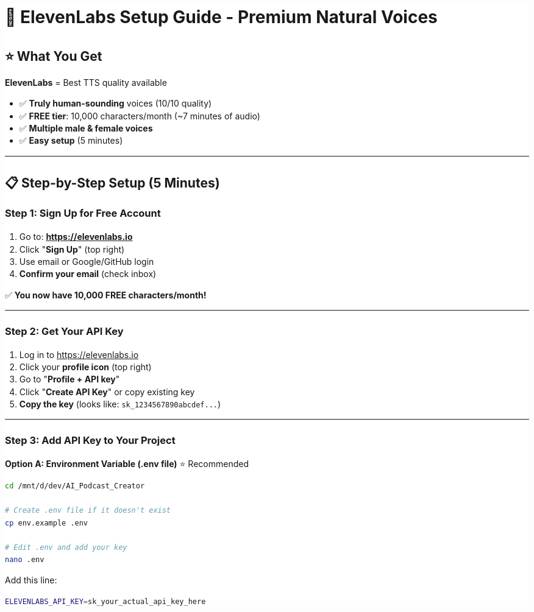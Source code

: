 # 🚀 ElevenLabs Setup Guide - Premium Natural Voices

## ⭐ What You Get

**ElevenLabs** = Best TTS quality available
- ✅ **Truly human-sounding** voices (10/10 quality)
- ✅ **FREE tier**: 10,000 characters/month (~7 minutes of audio)
- ✅ **Multiple male & female voices**
- ✅ **Easy setup** (5 minutes)

---

## 📋 Step-by-Step Setup (5 Minutes)

### Step 1: Sign Up for Free Account

1. Go to: **https://elevenlabs.io**
2. Click "**Sign Up**" (top right)
3. Use email or Google/GitHub login
4. **Confirm your email** (check inbox)

✅ **You now have 10,000 FREE characters/month!**

---

### Step 2: Get Your API Key

1. Log in to https://elevenlabs.io
2. Click your **profile icon** (top right)
3. Go to "**Profile + API key**"
4. Click "**Create API Key**" or copy existing key
5. **Copy the key** (looks like: `sk_1234567890abcdef...`)

---

### Step 3: Add API Key to Your Project

**Option A: Environment Variable (.env file)** ⭐ Recommended

```bash
cd /mnt/d/dev/AI_Podcast_Creator

# Create .env file if it doesn't exist
cp env.example .env

# Edit .env and add your key
nano .env
```

Add this line:
```bash
ELEVENLABS_API_KEY=sk_your_actual_api_key_here
```
